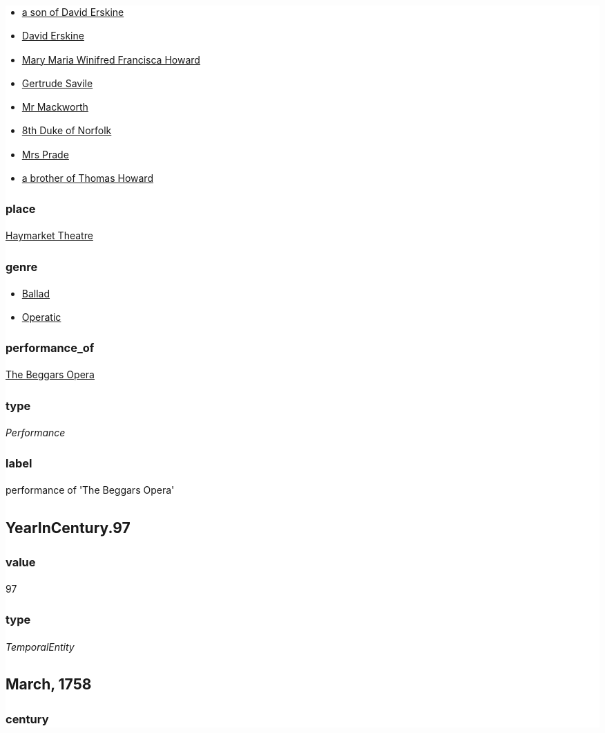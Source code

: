  - [a son of David Erskine](#a-son-of-David-Erskine)

 - [David Erskine](#David-Erskine)

 - [Mary Maria Winifred Francisca Howard](#Mary-Maria-Winifred-Francisca-Howard)

 - [Gertrude Savile](#Gertrude-Savile)

 - [Mr Mackworth](#Mr-Mackworth)

 - [8th Duke of Norfolk](#8th-Duke-of-Norfolk)

 - [Mrs Prade](#Mrs-Prade)

 - [a brother of Thomas Howard](#a-brother-of-Thomas-Howard)

### place


[Haymarket Theatre](#Haymarket-Theatre)

### genre

 - [Ballad](#Ballad)

 - [Operatic](#Operatic)

### performance_of


[The Beggars Opera](#The-Beggars-Opera)

### type


*Performance*

### label


performance of 'The Beggars Opera'

## YearInCentury.97

### value


97

### type


*TemporalEntity*

## March, 1758

### century
